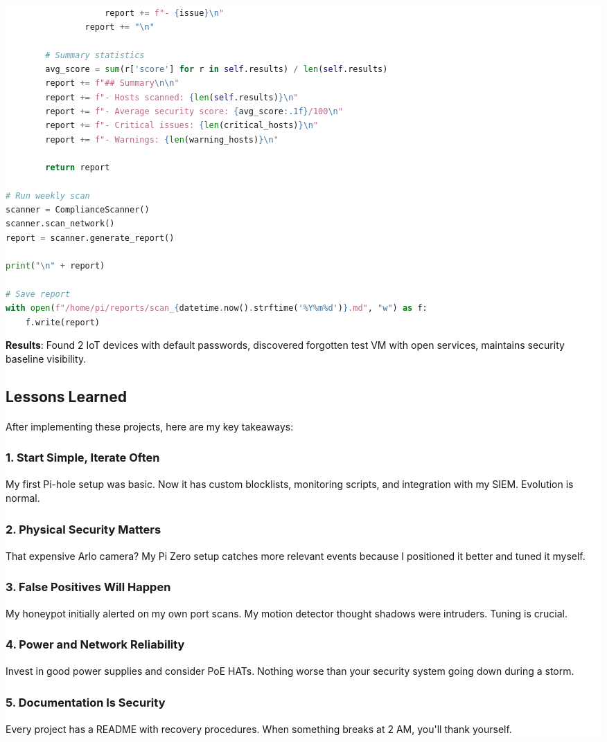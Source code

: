```python
                    report += f"- {issue}\n"
                report += "\n"
        
        # Summary statistics
        avg_score = sum(r['score'] for r in self.results) / len(self.results)
        report += f"## Summary\n\n"
        report += f"- Hosts scanned: {len(self.results)}\n"
        report += f"- Average security score: {avg_score:.1f}/100\n"
        report += f"- Critical issues: {len(critical_hosts)}\n"
        report += f"- Warnings: {len(warning_hosts)}\n"
        
        return report

# Run weekly scan
scanner = ComplianceScanner()
scanner.scan_network()
report = scanner.generate_report()

print("\n" + report)

# Save report
with open(f"/home/pi/reports/scan_{datetime.now().strftime('%Y%m%d')}.md", "w") as f:
    f.write(report)
```

**Results**: Found 2 IoT devices with default passwords, discovered forgotten test VM with open services, maintains security baseline visibility.

## Lessons Learned

After implementing these projects, here are my key takeaways:

### 1. Start Simple, Iterate Often
My first Pi-hole setup was basic. Now it has custom blocklists, monitoring scripts, and integration with my SIEM. Evolution is normal.

### 2. Physical Security Matters
That expensive Arlo camera? My Pi Zero setup catches more relevant events because I positioned it better and tuned it myself.

### 3. False Positives Will Happen
My honeypot initially alerted on my own port scans. My motion detector thought shadows were intruders. Tuning is crucial.

### 4. Power and Network Reliability
Invest in good power supplies and consider PoE HATs. Nothing worse than your security system going down during a storm.

### 5. Documentation Is Security
Every project has a README with recovery procedures. When something breaks at 2 AM, you'll thank yourself.

